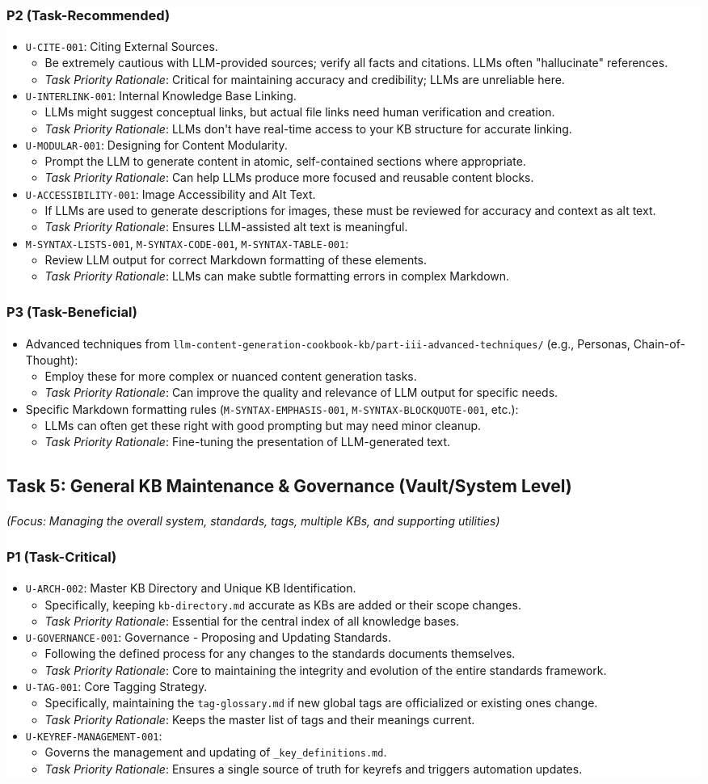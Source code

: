 ### P2 (Task-Recommended)

-   `U-CITE-001`: Citing External Sources.
    * Be extremely cautious with LLM-provided sources; verify all facts and citations. LLMs often "hallucinate" references.
    * *Task Priority Rationale*: Critical for maintaining accuracy and credibility; LLMs are unreliable here.
-   `U-INTERLINK-001`: Internal Knowledge Base Linking.
    * LLMs might suggest conceptual links, but actual file links need human verification and creation.
    * *Task Priority Rationale*: LLMs don't have real-time access to your KB structure for accurate linking.
-   `U-MODULAR-001`: Designing for Content Modularity.
    * Prompt the LLM to generate content in atomic, self-contained sections where appropriate.
    * *Task Priority Rationale*: Can help LLMs produce more focused and reusable content blocks.
-   `U-ACCESSIBILITY-001`: Image Accessibility and Alt Text.
    * If LLMs are used to generate descriptions for images, these must be reviewed for accuracy and context as alt text.
    * *Task Priority Rationale*: Ensures LLM-assisted alt text is meaningful.
-   `M-SYNTAX-LISTS-001`, `M-SYNTAX-CODE-001`, `M-SYNTAX-TABLE-001`:
    * Review LLM output for correct Markdown formatting of these elements.
    * *Task Priority Rationale*: LLMs can make subtle formatting errors in complex Markdown.

### P3 (Task-Beneficial)

-   Advanced techniques from `llm-content-generation-cookbook-kb/part-iii-advanced-techniques/` (e.g., Personas, Chain-of-Thought):
    * Employ these for more complex or nuanced content generation tasks.
    * *Task Priority Rationale*: Can improve the quality and relevance of LLM output for specific needs.
-   Specific Markdown formatting rules (`M-SYNTAX-EMPHASIS-001`, `M-SYNTAX-BLOCKQUOTE-001`, etc.):
    * LLMs can often get these right with good prompting but may need minor cleanup.
    * *Task Priority Rationale*: Fine-tuning the presentation of LLM-generated text.

## Task 5: General KB Maintenance & Governance (Vault/System Level)
*(Focus: Managing the overall system, standards, tags, multiple KBs, and supporting utilities)*

### P1 (Task-Critical)

-   `U-ARCH-002`: Master KB Directory and Unique KB Identification.
    * Specifically, keeping `kb-directory.md` accurate as KBs are added or their scope changes.
    * *Task Priority Rationale*: Essential for the central index of all knowledge bases.
-   `U-GOVERNANCE-001`: Governance - Proposing and Updating Standards.
    * Following the defined process for any changes to the standards documents themselves.
    * *Task Priority Rationale*: Core to maintaining the integrity and evolution of the entire standards framework.
-   `U-TAG-001`: Core Tagging Strategy.
    * Specifically, maintaining the `tag-glossary.md` if new global tags are officialized or existing ones change.
    * *Task Priority Rationale*: Keeps the master list of tags and their meanings current.
-   `U-KEYREF-MANAGEMENT-001`:
    * Governs the management and updating of `_key_definitions.md`.
    * *Task Priority Rationale*: Ensures a single source of truth for keyrefs and triggers automation updates.
